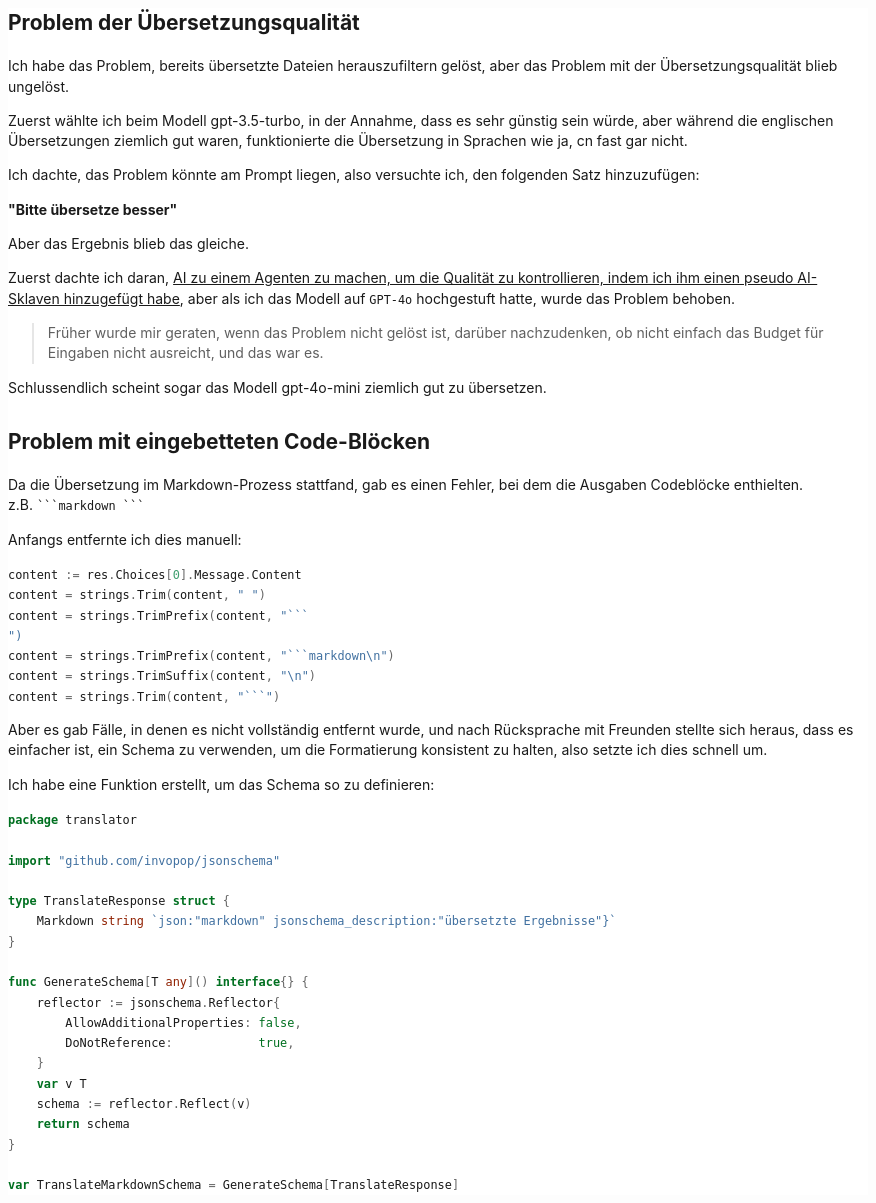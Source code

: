 ## Problem der Übersetzungsqualität

Ich habe das Problem, bereits übersetzte Dateien herauszufiltern gelöst, aber das Problem mit der Übersetzungsqualität blieb ungelöst.

Zuerst wählte ich beim Modell gpt-3.5-turbo, in der Annahme, dass es sehr günstig sein würde, aber während die englischen Übersetzungen ziemlich gut waren, funktionierte die Übersetzung in Sprachen wie ja, cn fast gar nicht.

Ich dachte, das Problem könnte am Prompt liegen, also versuchte ich, den folgenden Satz hinzuzufügen:

**"Bitte übersetze besser"**

Aber das Ergebnis blieb das gleiche.

Zuerst dachte ich daran, [AI zu einem Agenten zu machen, um die Qualität zu kontrollieren, indem ich ihm einen pseudo AI- Sklaven hinzugefügt habe](https://github.com/YangTaeyoung/hugo-ai-translator/issues/1), aber als ich das Modell auf `GPT-4o` hochgestuft hatte, wurde das Problem behoben.
> Früher wurde mir geraten, wenn das Problem nicht gelöst ist, darüber nachzudenken, ob nicht einfach das Budget für Eingaben nicht ausreicht, und das war es.

Schlussendlich scheint sogar das Modell gpt-4o-mini ziemlich gut zu übersetzen.

## Problem mit eingebetteten Code-Blöcken
Da die Übersetzung im Markdown-Prozess stattfand, gab es einen Fehler, bei dem die Ausgaben Codeblöcke enthielten.  
z.B. ` ```markdown ``` `

Anfangs entfernte ich dies manuell:
```go
content := res.Choices[0].Message.Content
content = strings.Trim(content, " ")
content = strings.TrimPrefix(content, "```
")
content = strings.TrimPrefix(content, "```markdown\n")
content = strings.TrimSuffix(content, "\n")
content = strings.Trim(content, "```")
```

Aber es gab Fälle, in denen es nicht vollständig entfernt wurde, und nach Rücksprache mit Freunden stellte sich heraus, dass es einfacher ist, ein Schema zu verwenden, um die Formatierung konsistent zu halten, also setzte ich dies schnell um.

Ich habe eine Funktion erstellt, um das Schema so zu definieren:
```go
package translator

import "github.com/invopop/jsonschema"

type TranslateResponse struct {
    Markdown string `json:"markdown" jsonschema_description:"übersetzte Ergebnisse"}`
}

func GenerateSchema[T any]() interface{} {
    reflector := jsonschema.Reflector{
        AllowAdditionalProperties: false,
        DoNotReference:            true,
    }
    var v T
    schema := reflector.Reflect(v)
    return schema
}

var TranslateMarkdownSchema = GenerateSchema[TranslateResponse]
```
